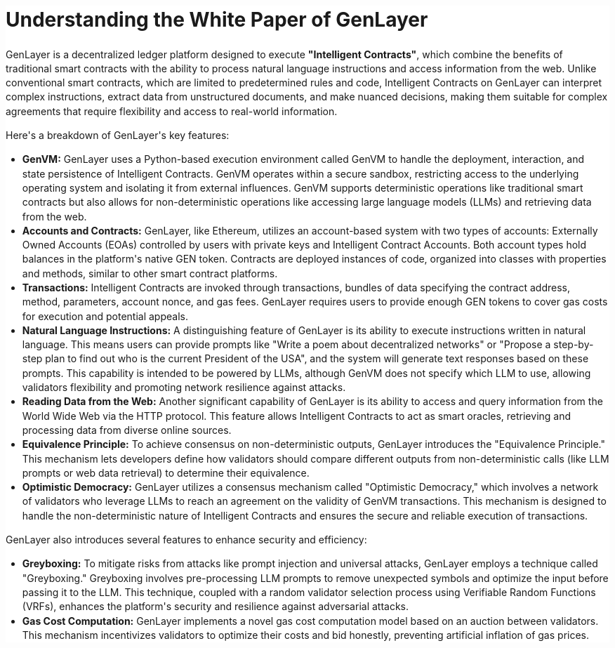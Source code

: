 # Understanding the White Paper of GenLayer

GenLayer is a decentralized ledger platform designed to execute **"Intelligent Contracts"**, which combine the benefits of traditional smart contracts with the ability to process natural language instructions and access information from the web. Unlike conventional smart contracts, which are limited to predetermined rules and code, Intelligent Contracts on GenLayer can interpret complex instructions, extract data from unstructured documents, and make nuanced decisions, making them suitable for complex agreements that require flexibility and access to real-world information.

Here's a breakdown of GenLayer's key features:

- **GenVM:** GenLayer uses a Python-based execution environment called GenVM to handle the deployment, interaction, and state persistence of Intelligent Contracts. GenVM operates within a secure sandbox, restricting access to the underlying operating system and isolating it from external influences. GenVM supports deterministic operations like traditional smart contracts but also allows for non-deterministic operations like accessing large language models (LLMs) and retrieving data from the web.
- **Accounts and Contracts:** GenLayer, like Ethereum, utilizes an account-based system with two types of accounts: Externally Owned Accounts (EOAs) controlled by users with private keys and Intelligent Contract Accounts. Both account types hold balances in the platform's native GEN token. Contracts are deployed instances of code, organized into classes with properties and methods, similar to other smart contract platforms.
- **Transactions:** Intelligent Contracts are invoked through transactions, bundles of data specifying the contract address, method, parameters, account nonce, and gas fees. GenLayer requires users to provide enough GEN tokens to cover gas costs for execution and potential appeals.
- **Natural Language Instructions:** A distinguishing feature of GenLayer is its ability to execute instructions written in natural language. This means users can provide prompts like "Write a poem about decentralized networks" or "Propose a step-by-step plan to find out who is the current President of the USA", and the system will generate text responses based on these prompts. This capability is intended to be powered by LLMs, although GenVM does not specify which LLM to use, allowing validators flexibility and promoting network resilience against attacks.
- **Reading Data from the Web:** Another significant capability of GenLayer is its ability to access and query information from the World Wide Web via the HTTP protocol. This feature allows Intelligent Contracts to act as smart oracles, retrieving and processing data from diverse online sources.
- **Equivalence Principle:** To achieve consensus on non-deterministic outputs, GenLayer introduces the "Equivalence Principle." This mechanism lets developers define how validators should compare different outputs from non-deterministic calls (like LLM prompts or web data retrieval) to determine their equivalence.
- **Optimistic Democracy:** GenLayer utilizes a consensus mechanism called "Optimistic Democracy," which involves a network of validators who leverage LLMs to reach an agreement on the validity of GenVM transactions. This mechanism is designed to handle the non-deterministic nature of Intelligent Contracts and ensures the secure and reliable execution of transactions.

GenLayer also introduces several features to enhance security and efficiency:

- **Greyboxing:** To mitigate risks from attacks like prompt injection and universal attacks, GenLayer employs a technique called "Greyboxing." Greyboxing involves pre-processing LLM prompts to remove unexpected symbols and optimize the input before passing it to the LLM. This technique, coupled with a random validator selection process using Verifiable Random Functions (VRFs), enhances the platform's security and resilience against adversarial attacks.
- **Gas Cost Computation:** GenLayer implements a novel gas cost computation model based on an auction between validators. This mechanism incentivizes validators to optimize their costs and bid honestly, preventing artificial inflation of gas prices.
